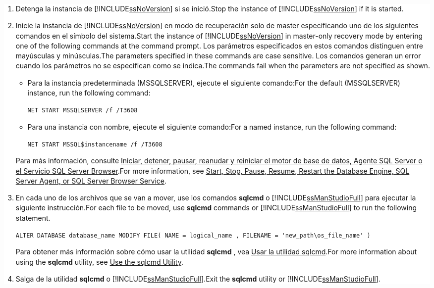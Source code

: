 1.  <span data-ttu-id="219f0-139">Detenga la instancia de [!INCLUDE[ssNoVersion](../../includes/ssnoversion-md.md)] si se inició.</span><span class="sxs-lookup"><span data-stu-id="219f0-139">Stop the instance of [!INCLUDE[ssNoVersion](../../includes/ssnoversion-md.md)] if it is started.</span></span>  
  
2.  <span data-ttu-id="219f0-140">Inicie la instancia de [!INCLUDE[ssNoVersion](../../includes/ssnoversion-md.md)] en modo de recuperación solo de master especificando uno de los siguientes comandos en el símbolo del sistema.</span><span class="sxs-lookup"><span data-stu-id="219f0-140">Start the instance of [!INCLUDE[ssNoVersion](../../includes/ssnoversion-md.md)] in master-only recovery mode by entering one of the following commands at the command prompt.</span></span> <span data-ttu-id="219f0-141">Los parámetros especificados en estos comandos distinguen entre mayúsculas y minúsculas.</span><span class="sxs-lookup"><span data-stu-id="219f0-141">The parameters specified in these commands are case sensitive.</span></span> <span data-ttu-id="219f0-142">Los comandos generan un error cuando los parámetros no se especifican como se indica.</span><span class="sxs-lookup"><span data-stu-id="219f0-142">The commands fail when the parameters are not specified as shown.</span></span>  
  
    -   <span data-ttu-id="219f0-143">Para la instancia predeterminada (MSSQLSERVER), ejecute el siguiente comando:</span><span class="sxs-lookup"><span data-stu-id="219f0-143">For the default (MSSQLSERVER) instance, run the following command:</span></span>  
  
        ```  
        NET START MSSQLSERVER /f /T3608  
        ```  
  
    -   <span data-ttu-id="219f0-144">Para una instancia con nombre, ejecute el siguiente comando:</span><span class="sxs-lookup"><span data-stu-id="219f0-144">For a named instance, run the following command:</span></span>  
  
        ```  
        NET START MSSQL$instancename /f /T3608  
        ```  
  
     <span data-ttu-id="219f0-145">Para más información, consulte [Iniciar, detener, pausar, reanudar y reiniciar el motor de base de datos, Agente SQL Server o el Servicio SQL Server Browser](../../database-engine/configure-windows/start-stop-pause-resume-restart-sql-server-services.md).</span><span class="sxs-lookup"><span data-stu-id="219f0-145">For more information, see [Start, Stop, Pause, Resume, Restart the Database Engine, SQL Server Agent, or SQL Server Browser Service](../../database-engine/configure-windows/start-stop-pause-resume-restart-sql-server-services.md).</span></span>  
  
3.  <span data-ttu-id="219f0-146">En cada uno de los archivos que se van a mover, use los comandos **sqlcmd** o [!INCLUDE[ssManStudioFull](../../../includes/ssmanstudiofull-md.md)] para ejecutar la siguiente instrucción.</span><span class="sxs-lookup"><span data-stu-id="219f0-146">For each file to be moved, use **sqlcmd** commands or [!INCLUDE[ssManStudioFull](../../../includes/ssmanstudiofull-md.md)] to run the following statement.</span></span>  
  
    ```  
    ALTER DATABASE database_name MODIFY FILE( NAME = logical_name , FILENAME = 'new_path\os_file_name' )  
    ```  
  
     <span data-ttu-id="219f0-147">Para obtener más información sobre cómo usar la utilidad **sqlcmd** , vea [Usar la utilidad sqlcmd](../scripting/sqlcmd-use-the-utility.md).</span><span class="sxs-lookup"><span data-stu-id="219f0-147">For more information about using the **sqlcmd** utility, see [Use the sqlcmd Utility](../scripting/sqlcmd-use-the-utility.md).</span></span>  
  
4.  <span data-ttu-id="219f0-148">Salga de la utilidad **sqlcmd** o [!INCLUDE[ssManStudioFull](../../../includes/ssmanstudiofull-md.md)].</span><span class="sxs-lookup"><span data-stu-id="219f0-148">Exit the **sqlcmd** utility or [!INCLUDE[ssManStudioFull](../../../includes/ssmanstudiofull-md.md)].</span></span>  
  